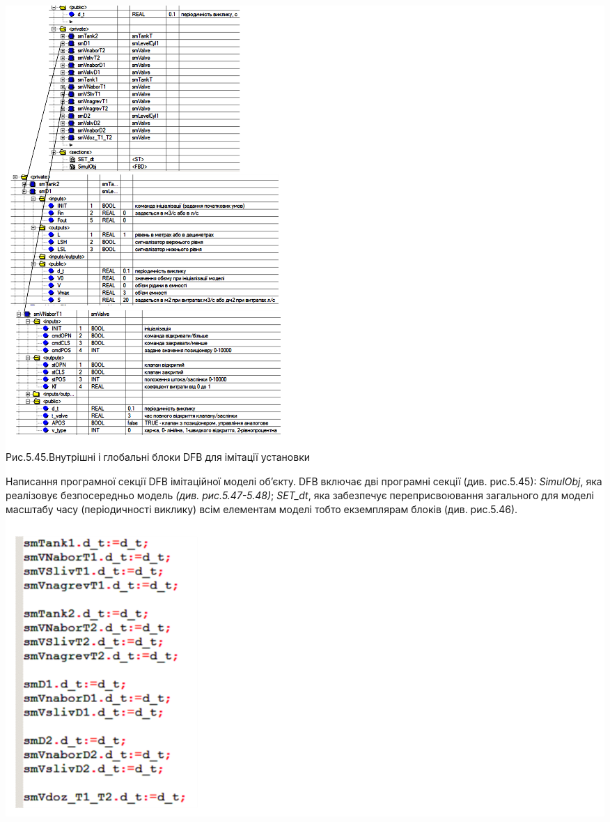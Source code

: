 ![](mediaun/5_45.png)

Рис.5.45.Внутрішні і глобальні блоки DFB для імітації установки

Написання програмної секції DFB імітаційної моделі об’єкту. DFB включає дві програмні секції (див. рис.5.45): *SimulObj*, яка реалізовує безпосередньо модель *(*див. рис.5.47-5.48*)*; *SET_dt*, яка забезпечує переприсвоювання загального для моделі масштабу часу (періодичності виклику) всім елементам моделі тобто екземплярам блоків (див. рис.5.46). 

![](mediaun/5_46.png)
